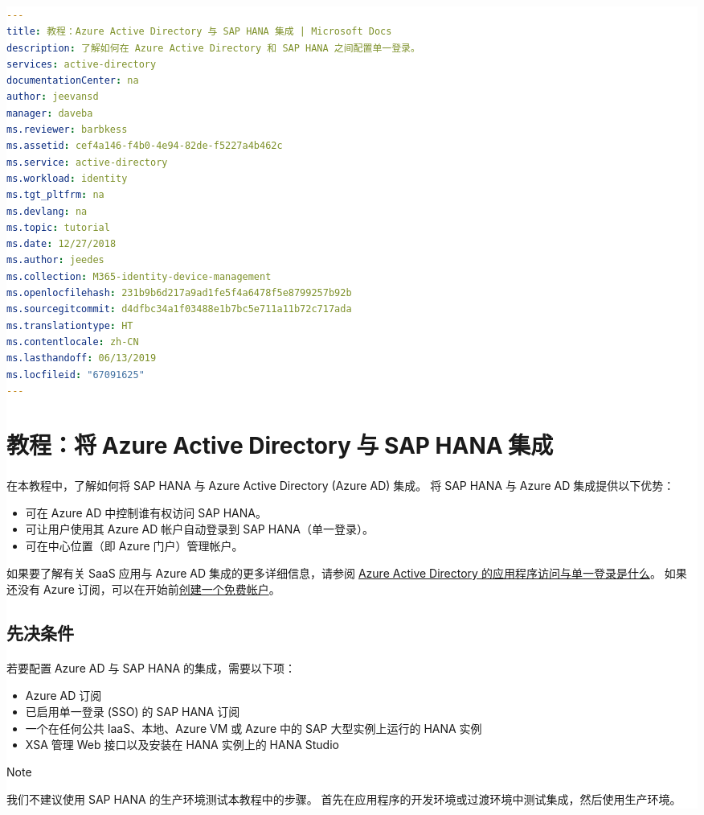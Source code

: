 ```yaml
---
title: 教程：Azure Active Directory 与 SAP HANA 集成 | Microsoft Docs
description: 了解如何在 Azure Active Directory 和 SAP HANA 之间配置单一登录。
services: active-directory
documentationCenter: na
author: jeevansd
manager: daveba
ms.reviewer: barbkess
ms.assetid: cef4a146-f4b0-4e94-82de-f5227a4b462c
ms.service: active-directory
ms.workload: identity
ms.tgt_pltfrm: na
ms.devlang: na
ms.topic: tutorial
ms.date: 12/27/2018
ms.author: jeedes
ms.collection: M365-identity-device-management
ms.openlocfilehash: 231b9b6d217a9ad1fe5f4a6478f5e8799257b92b
ms.sourcegitcommit: d4dfbc34a1f03488e1b7bc5e711a11b72c717ada
ms.translationtype: HT
ms.contentlocale: zh-CN
ms.lasthandoff: 06/13/2019
ms.locfileid: "67091625"
---
```

# <a name="tutorial-azure-active-directory-integration-with-sap-hana"></a>教程：将 Azure Active Directory 与 SAP HANA 集成

在本教程中，了解如何将 SAP HANA 与 Azure Active Directory (Azure AD) 集成。
将 SAP HANA 与 Azure AD 集成提供以下优势：

* 可在 Azure AD 中控制谁有权访问 SAP HANA。
* 可让用户使用其 Azure AD 帐户自动登录到 SAP HANA（单一登录）。
* 可在中心位置（即 Azure 门户）管理帐户。

如果要了解有关 SaaS 应用与 Azure AD 集成的更多详细信息，请参阅 [Azure Active Directory 的应用程序访问与单一登录是什么](https://docs.microsoft.com/azure/active-directory/active-directory-appssoaccess-whatis)。
如果还没有 Azure 订阅，可以在开始前[创建一个免费帐户](https://azure.microsoft.com/free/)。

## <a name="prerequisites"></a>先决条件

若要配置 Azure AD 与 SAP HANA 的集成，需要以下项：

- Azure AD 订阅
- 已启用单一登录 (SSO) 的 SAP HANA 订阅
- 一个在任何公共 IaaS、本地、Azure VM 或 Azure 中的 SAP 大型实例上运行的 HANA 实例
- XSA 管理 Web 接口以及安装在 HANA 实例上的 HANA Studio

> [!NOTE]
> 我们不建议使用 SAP HANA 的生产环境测试本教程中的步骤。 首先在应用程序的开发环境或过渡环境中测试集成，然后使用生产环境。
